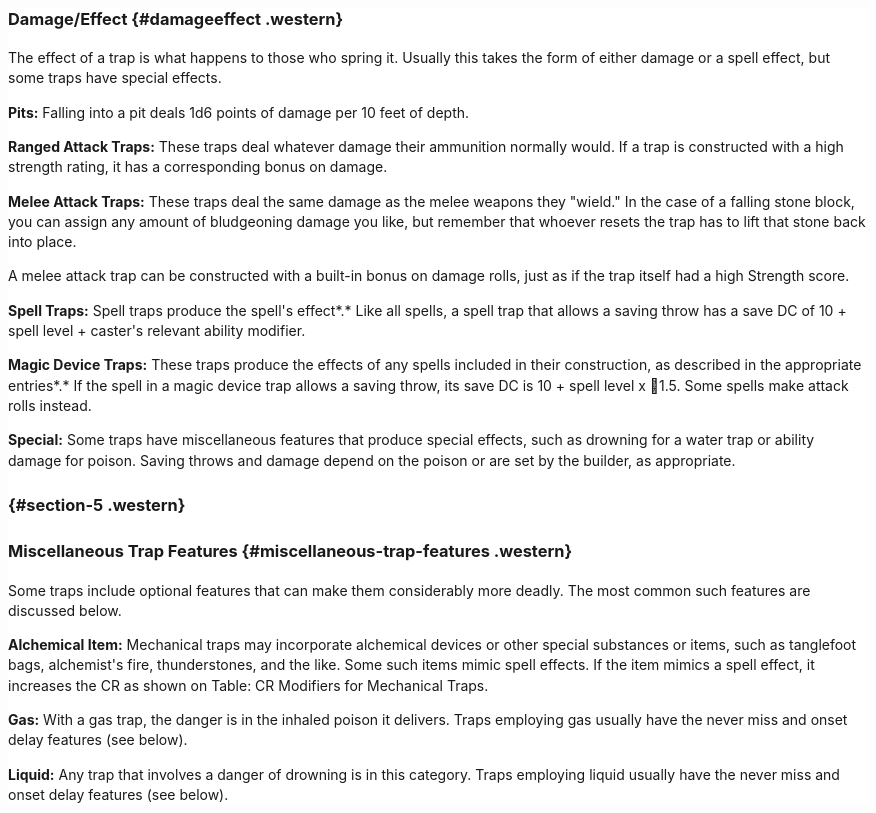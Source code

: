 ### Damage/Effect {#damageeffect .western}

The effect of a trap is what happens to those who spring it. Usually
this takes the form of either damage or a spell effect, but some traps
have special effects.

**Pits:** Falling into a pit deals 1d6 points of damage per 10 feet of
depth.

**Ranged Attack Traps:** These traps deal whatever damage their
ammunition normally would. If a trap is constructed with a high strength
rating, it has a corresponding bonus on damage.

**Melee Attack Traps:** These traps deal the same damage as the melee
weapons they "wield." In the case of a falling stone block, you can
assign any amount of bludgeoning damage you like, but remember that
whoever resets the trap has to lift that stone back into place.

A melee attack trap can be constructed with a built-in bonus on damage
rolls, just as if the trap itself had a high Strength score.

**Spell Traps:** Spell traps produce the spell's effect*.* Like all
spells, a spell trap that allows a saving throw has a save DC of 10 +
spell level + caster's relevant ability modifier.

**Magic Device Traps:** These traps produce the effects of any spells
included in their construction, as described in the appropriate
entries*.* If the spell in a magic device trap allows a saving throw,
its save DC is 10 + spell level x 1.5. Some spells make attack rolls
instead.

**Special:** Some traps have miscellaneous features that produce special
effects, such as drowning for a water trap or ability damage for poison.
Saving throws and damage depend on the poison or are set by the builder,
as appropriate.

###   {#section-5 .western}

### Miscellaneous Trap Features {#miscellaneous-trap-features .western}

Some traps include optional features that can make them considerably
more deadly. The most common such features are discussed below.

**Alchemical Item:** Mechanical traps may incorporate alchemical devices
or other special substances or items, such as tanglefoot bags,
alchemist's fire, thunderstones, and the like. Some such items mimic
spell effects. If the item mimics a spell effect, it increases the CR as
shown on Table: CR Modifiers for Mechanical Traps.

**Gas:** With a gas trap, the danger is in the inhaled poison it
delivers. Traps employing gas usually have the never miss and onset
delay features (see below).

**Liquid:** Any trap that involves a danger of drowning is in this
category. Traps employing liquid usually have the never miss and onset
delay features (see below).
